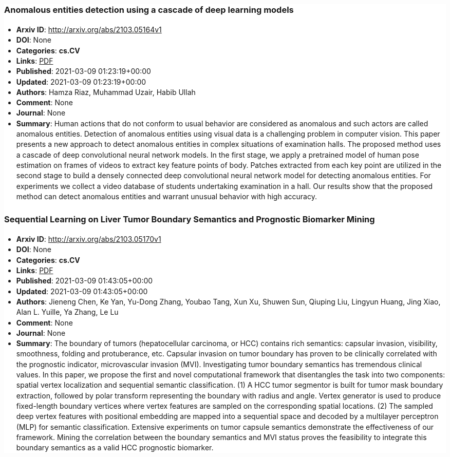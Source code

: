

### Anomalous entities detection using a cascade of deep learning models
- **Arxiv ID**: http://arxiv.org/abs/2103.05164v1
- **DOI**: None
- **Categories**: **cs.CV**
- **Links**: [PDF](http://arxiv.org/pdf/2103.05164v1)
- **Published**: 2021-03-09 01:23:19+00:00
- **Updated**: 2021-03-09 01:23:19+00:00
- **Authors**: Hamza Riaz, Muhammad Uzair, Habib Ullah
- **Comment**: None
- **Journal**: None
- **Summary**: Human actions that do not conform to usual behavior are considered as anomalous and such actors are called anomalous entities. Detection of anomalous entities using visual data is a challenging problem in computer vision. This paper presents a new approach to detect anomalous entities in complex situations of examination halls. The proposed method uses a cascade of deep convolutional neural network models. In the first stage, we apply a pretrained model of human pose estimation on frames of videos to extract key feature points of body. Patches extracted from each key point are utilized in the second stage to build a densely connected deep convolutional neural network model for detecting anomalous entities. For experiments we collect a video database of students undertaking examination in a hall. Our results show that the proposed method can detect anomalous entities and warrant unusual behavior with high accuracy.



### Sequential Learning on Liver Tumor Boundary Semantics and Prognostic Biomarker Mining
- **Arxiv ID**: http://arxiv.org/abs/2103.05170v1
- **DOI**: None
- **Categories**: **cs.CV**
- **Links**: [PDF](http://arxiv.org/pdf/2103.05170v1)
- **Published**: 2021-03-09 01:43:05+00:00
- **Updated**: 2021-03-09 01:43:05+00:00
- **Authors**: Jieneng Chen, Ke Yan, Yu-Dong Zhang, Youbao Tang, Xun Xu, Shuwen Sun, Qiuping Liu, Lingyun Huang, Jing Xiao, Alan L. Yuille, Ya Zhang, Le Lu
- **Comment**: None
- **Journal**: None
- **Summary**: The boundary of tumors (hepatocellular carcinoma, or HCC) contains rich semantics: capsular invasion, visibility, smoothness, folding and protuberance, etc. Capsular invasion on tumor boundary has proven to be clinically correlated with the prognostic indicator, microvascular invasion (MVI). Investigating tumor boundary semantics has tremendous clinical values. In this paper, we propose the first and novel computational framework that disentangles the task into two components: spatial vertex localization and sequential semantic classification. (1) A HCC tumor segmentor is built for tumor mask boundary extraction, followed by polar transform representing the boundary with radius and angle. Vertex generator is used to produce fixed-length boundary vertices where vertex features are sampled on the corresponding spatial locations. (2) The sampled deep vertex features with positional embedding are mapped into a sequential space and decoded by a multilayer perceptron (MLP) for semantic classification. Extensive experiments on tumor capsule semantics demonstrate the effectiveness of our framework. Mining the correlation between the boundary semantics and MVI status proves the feasibility to integrate this boundary semantics as a valid HCC prognostic biomarker.
